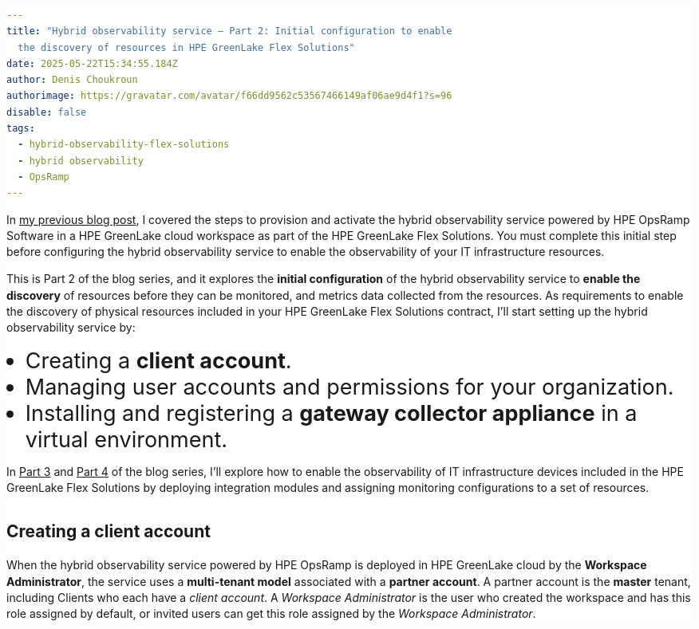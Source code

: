 ```yaml
---
title: "Hybrid observability service – Part 2: Initial configuration to enable
  the discovery of resources in HPE GreenLake Flex Solutions"
date: 2025-05-22T15:34:55.184Z
author: Denis Choukroun
authorimage: https://gravatar.com/avatar/f66dd9562c53567466149af06ae9d4f1?s=96
disable: false
tags:
  - hybrid-observability-flex-solutions
  - hybrid observability
  - OpsRamp
---
```

<style>
li {
   font-size: 27px;
   line-height: 33px;
   max-width: none;
}
</style>

In [my previous blog post](https://developer.hpe.com/blog/hybrid-observability-service-%E2%80%93-part-1-provisioning-and-activation-in-hpe-greenlake-flex-solutions/), I covered the steps to provision and activate the hybrid observability service powered by HPE OpsRamp Software in a HPE GreenLake cloud workspace as part of the HPE GreenLake Flex Solutions. You must complete this initial step before configuring the hybrid observability service to enable the observability of your IT infrastructure resources.

This is Part 2 of the blog series, and it explores the **initial configuration** of the hybrid observability service to **enable the discovery** of resources before they can be monitored, and metrics data collected from the resources. 
As requirements to enable the discovery of physical resources included in your HPE GreenLake Flex Solutions contract, I’ll start setting up the hybrid observability service by:

* Creating a **client account**. 
* Managing user accounts and permissions for your organization.
* Installing and registering a **gateway collector appliance** in a virtual environment. 

In [Part 3](https://developer.hpe.com/blog/hybrid-observability-service-%E2%80%93-part-3-enabling-the-monitoring-of-agentless-ssh-enabled-systems-in-hpe-greenlake-flex-solutions/) and [Part 4](https://developer.hpe.com/blog/hybrid-observability-service-%E2%80%93-part-4-enabling-the-monitoring-of-physical-devices-in-hpe-greenlake-flex-solutions/) of the blog series, I’ll explore how to enable the observability of IT infrastructure devices included in the HPE GreenLake Flex Solutions by deploying integration modules and assigning monitoring configurations to a set of resources.

## Creating a client account

When the hybrid observability service powered by HPE OpsRamp is deployed in HPE GreenLake cloud by the **Workspace Administrator**, the service uses a **multi-tenant model** associated with a **partner account**. A partner account is the **master** tenant, including Clients who each have a *client account*. A _Workspace Administrator_ is the user who created the workspace and has this role assigned by default, or invited users can get this role assigned by the _Workspace Administrator_.
